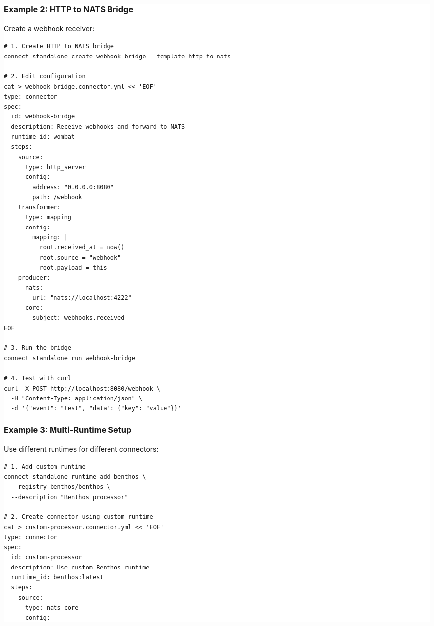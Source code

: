 ### Example 2: HTTP to NATS Bridge

Create a webhook receiver:

```shell
# 1. Create HTTP to NATS bridge
connect standalone create webhook-bridge --template http-to-nats

# 2. Edit configuration
cat > webhook-bridge.connector.yml << 'EOF'
type: connector
spec:
  id: webhook-bridge
  description: Receive webhooks and forward to NATS
  runtime_id: wombat
  steps:
    source:
      type: http_server
      config:
        address: "0.0.0.0:8080"
        path: /webhook
    transformer:
      type: mapping
      config:
        mapping: |
          root.received_at = now()
          root.source = "webhook"
          root.payload = this
    producer:
      nats:
        url: "nats://localhost:4222"
      core:
        subject: webhooks.received
EOF

# 3. Run the bridge
connect standalone run webhook-bridge

# 4. Test with curl
curl -X POST http://localhost:8080/webhook \
  -H "Content-Type: application/json" \
  -d '{"event": "test", "data": {"key": "value"}}'
```

### Example 3: Multi-Runtime Setup

Use different runtimes for different connectors:

```shell
# 1. Add custom runtime
connect standalone runtime add benthos \
  --registry benthos/benthos \
  --description "Benthos processor"

# 2. Create connector using custom runtime  
cat > custom-processor.connector.yml << 'EOF'
type: connector
spec:
  id: custom-processor
  description: Use custom Benthos runtime
  runtime_id: benthos:latest
  steps:
    source:
      type: nats_core
      config:
```